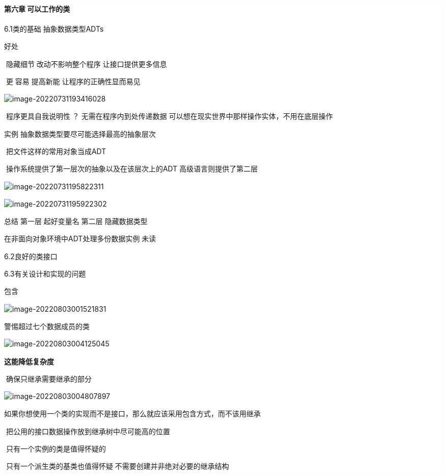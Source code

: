 

#### 第六章 可以工作的类

6.1类的基础 抽象数据类型ADTs

好处

​	隐藏细节 改动不影响整个程序 让接口提供更多信息 

​	更 容易 提高新能 让程序的正确性显而易见 

![image-20220731193416028](C:\Users\xian\AppData\Roaming\Typora\typora-user-images\image-20220731193416028.png)

​	程序更具自我说明性 ？ 无需在程序内到处传递数据 可以想在现实世界中那样操作实体，不用在底层操作



实例 抽象数据类型要尽可能选择最高的抽象层次

​		 把文件这样的常用对象当成ADT

​			操作系统提供了第一层次的抽象以及在该层次上的ADT 高级语言则提供了第二层

![image-20220731195822311](C:\Users\xian\AppData\Roaming\Typora\typora-user-images\image-20220731195822311.png)



![image-20220731195922302](C:\Users\xian\AppData\Roaming\Typora\typora-user-images\image-20220731195922302.png)

总结 第一层 起好变量名 第二层 隐藏数据类型



在非面向对象环境中ADT处理多份数据实例 未读

6.2良好的类接口 



6.3有关设计和实现的问题

包含

![image-20220803001521831](C:\Users\xian\AppData\Roaming\Typora\typora-user-images\image-20220803001521831.png)

警惕超过七个数据成员的类

![image-20220803004125045](C:\Users\xian\AppData\Roaming\Typora\typora-user-images\image-20220803004125045.png)

**这能降低复杂度**

​	确保只继承需要继承的部分

![image-20220803004807897](C:\Users\xian\AppData\Roaming\Typora\typora-user-images\image-20220803004807897.png)

 如果你想使用一个类的实现而不是接口，那么就应该采用包含方式，而不该用继承

​	把公用的接口数据操作放到继承树中尽可能高的位置

​	只有一个实例的类是值得怀疑的

​	只有一个派生类的基类也值得怀疑 不需要创建并非绝对必要的继承结构
